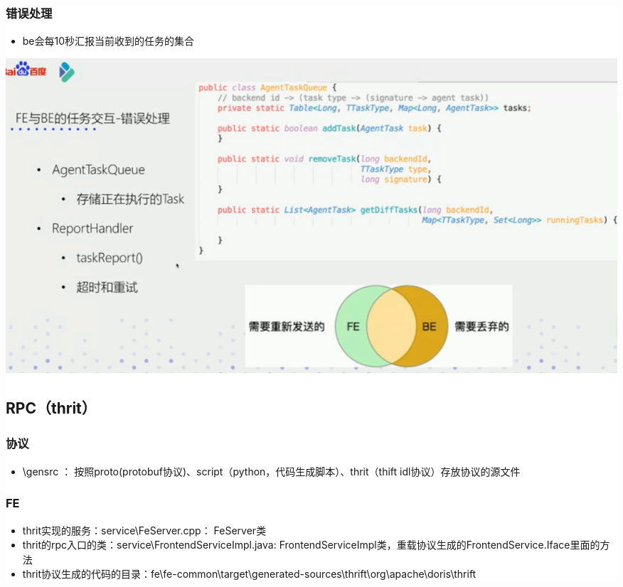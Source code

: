 ### 错误处理

- be会每10秒汇报当前收到的任务的集合

![1653295978420](images/1653295978420.png)

## RPC（thrit）

### 协议 

- \gensrc ： 按照proto(protobuf协议)、script（python，代码生成脚本）、thrit（thift idl协议）存放协议的源文件

### FE

- thrit实现的服务：service\FeServer.cpp： FeServer类
- thrit的rpc入口的类：service\FrontendServiceImpl.java: FrontendServiceImpl类，重载协议生成的FrontendService.Iface里面的方法
- thrit协议生成的代码的目录：fe\fe-common\target\generated-sources\thrift\org\apache\doris\thrift
